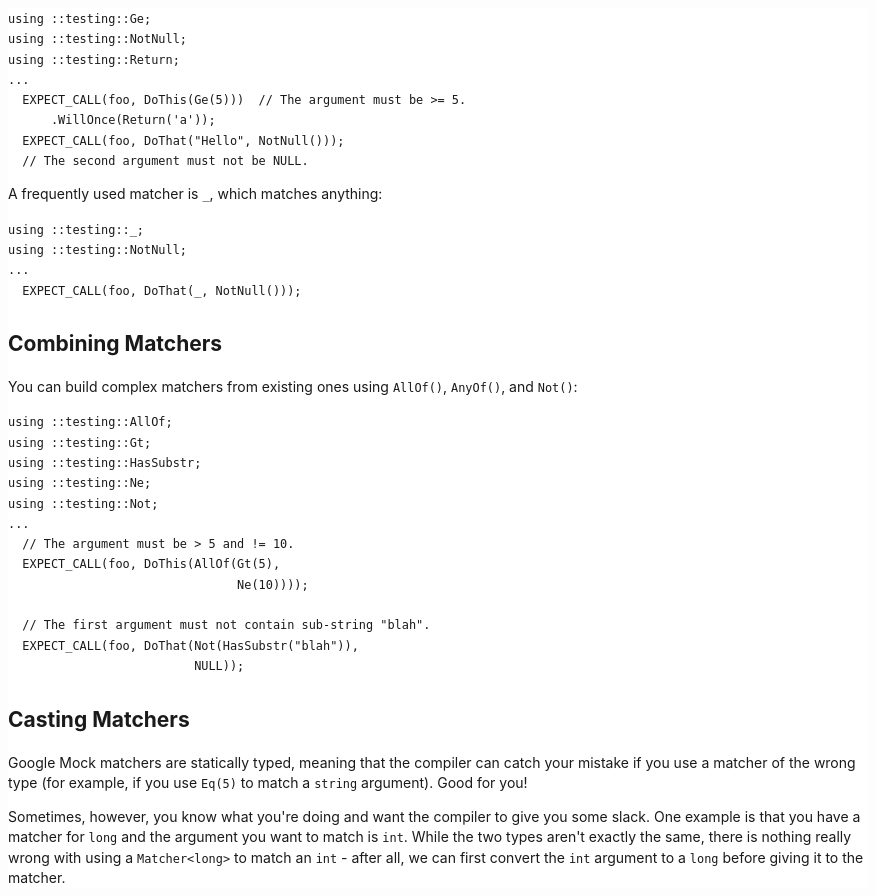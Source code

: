 ```
using ::testing::Ge;
using ::testing::NotNull;
using ::testing::Return;
...
  EXPECT_CALL(foo, DoThis(Ge(5)))  // The argument must be >= 5.
      .WillOnce(Return('a'));
  EXPECT_CALL(foo, DoThat("Hello", NotNull()));
  // The second argument must not be NULL.
```

A frequently used matcher is `_`, which matches anything:

```
using ::testing::_;
using ::testing::NotNull;
...
  EXPECT_CALL(foo, DoThat(_, NotNull()));
```

## Combining Matchers ##

You can build complex matchers from existing ones using `AllOf()`,
`AnyOf()`, and `Not()`:

```
using ::testing::AllOf;
using ::testing::Gt;
using ::testing::HasSubstr;
using ::testing::Ne;
using ::testing::Not;
...
  // The argument must be > 5 and != 10.
  EXPECT_CALL(foo, DoThis(AllOf(Gt(5),
                                Ne(10))));

  // The first argument must not contain sub-string "blah".
  EXPECT_CALL(foo, DoThat(Not(HasSubstr("blah")),
                          NULL));
```

## Casting Matchers ##

Google Mock matchers are statically typed, meaning that the compiler
can catch your mistake if you use a matcher of the wrong type (for
example, if you use `Eq(5)` to match a `string` argument). Good for
you!

Sometimes, however, you know what you're doing and want the compiler
to give you some slack. One example is that you have a matcher for
`long` and the argument you want to match is `int`. While the two
types aren't exactly the same, there is nothing really wrong with
using a `Matcher<long>` to match an `int` - after all, we can first
convert the `int` argument to a `long` before giving it to the
matcher.

